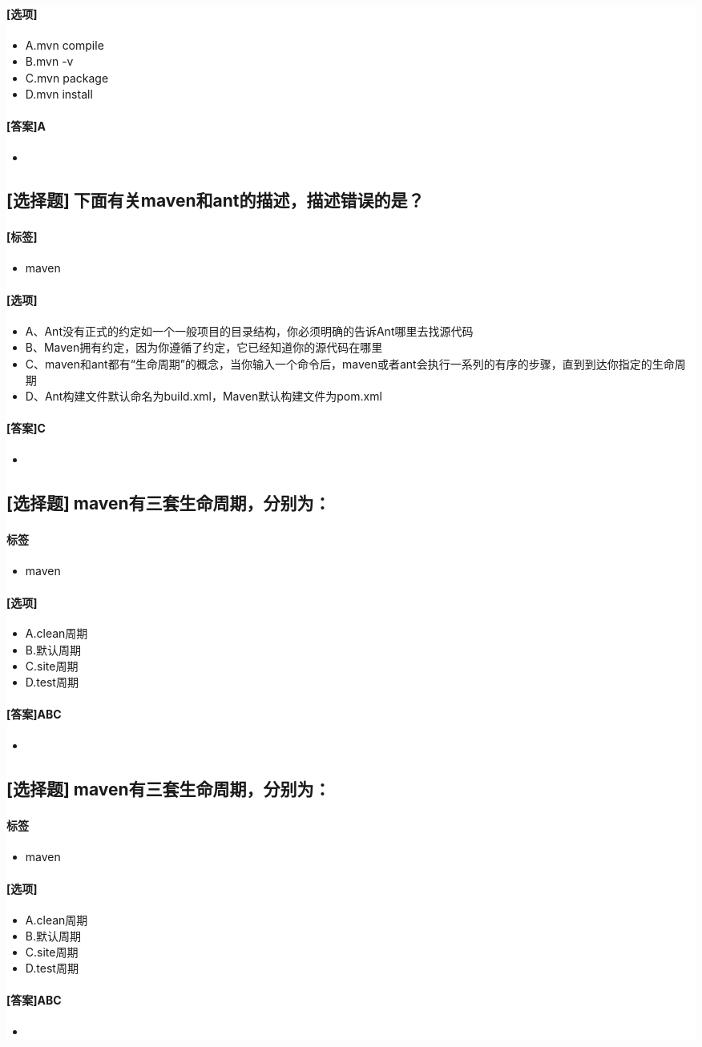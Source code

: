 #### [选项]
* A.mvn compile
* B.mvn -v
* C.mvn package
* D.mvn install

#### [答案]A
* 


## [选择题] 下面有关maven和ant的描述，描述错误的是？
#### [标签]
* maven

#### [选项]
* A、Ant没有正式的约定如一个一般项目的目录结构，你必须明确的告诉Ant哪里去找源代码
* B、Maven拥有约定，因为你遵循了约定，它已经知道你的源代码在哪里
* C、maven和ant都有“生命周期”的概念，当你输入一个命令后，maven或者ant会执行一系列的有序的步骤，直到到达你指定的生命周期
* D、Ant构建文件默认命名为build.xml，Maven默认构建文件为pom.xml

#### [答案]C
* 


## [选择题] maven有三套生命周期，分别为：
#### 标签
* maven

#### [选项]
* A.clean周期
* B.默认周期
* C.site周期
* D.test周期

#### [答案]ABC
* 


## [选择题] maven有三套生命周期，分别为：
#### 标签
* maven

#### [选项]
* A.clean周期
* B.默认周期
* C.site周期
* D.test周期

#### [答案]ABC
* 

